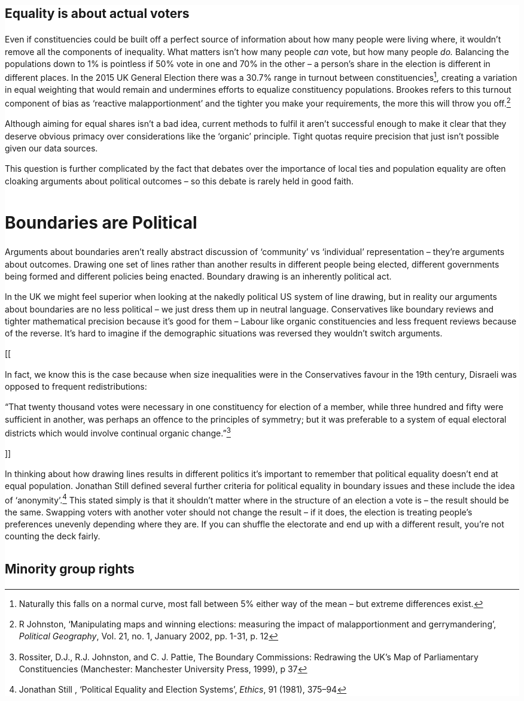 ## Equality is about actual voters

Even if constituencies could be built off a perfect source of information about how many people were living where, it wouldn’t remove all the components of inequality. What matters isn’t how many people *can* vote, but how many people *do.* Balancing the populations down to 1% is pointless if 50% vote in one and 70% in the other – a person’s share in the election is different in different places.  In the 2015 UK General Election there was a 30.7% range in turnout between constituencies[^22], creating a variation in equal weighting that would remain and undermines efforts to equalize constituency populations. Brookes refers to this turnout component of bias as ‘reactive malapportionment’ and the tighter you make your requirements, the more this will throw you off.[^23] 

Although aiming for equal shares isn’t a bad idea, current methods to fulfil it aren’t successful enough to make it clear that they deserve obvious primacy over considerations like the ‘organic’ principle. Tight quotas require precision that just isn’t possible given our data sources. 

This question is further complicated by the fact that debates over the importance of local ties and population equality are often cloaking arguments about political outcomes – so this debate is rarely held in good faith. 

# Boundaries are Political

Arguments about boundaries aren’t really abstract discussion of ‘community’ vs ‘individual’ representation – they’re arguments about outcomes. Drawing one set of lines rather than another results in different people being elected, different governments being formed and different policies being enacted. Boundary drawing is an inherently political act. 

In the UK we might feel superior when looking at the nakedly political US system of line drawing, but in reality our arguments about boundaries are no less political – we just dress them up in neutral language. <a id="_Toc288044097"></a>Conservatives like boundary reviews and tighter mathematical precision because it’s good for them – Labour like organic constituencies and less frequent reviews because of the reverse. It’s hard to imagine if the demographic situations was reversed they wouldn’t switch arguments. 

[[

In fact, we know this is the case because when size inequalities were in the Conservatives favour in the 19th century, Disraeli was opposed to frequent redistributions:

“That twenty thousand votes were necessary in one constituency for election of a member, while three hundred and fifty were sufficient in another, was perhaps an offence to the principles of symmetry; but it was preferable to a system of equal electoral districts which would involve continual organic change.”[^24] 

]]

In thinking about how drawing lines results in different politics it’s important to remember that political equality doesn’t end at equal population. Jonathan Still defined several further criteria for political equality in boundary issues and these include the idea of ‘anonymity’.[^25] This stated simply is that it shouldn’t matter where in the structure of an election a vote is – the result should be the same. Swapping voters with another voter should not change the result – if it does, the election is treating people’s preferences unevenly depending where they are. If you can shuffle the electorate and end up with a different result, you’re not counting the deck fairly. 

## Minority group rights


[^1]: David Butler and Bruce E. Cain, ‘Reapportionment: A study in comparative government’, *Electoral Studies*, Vol. 4, no. 3, December 1985, p. 198 
[^2]: Parliamentary Voting System and Constituencies Act 2011,Schedule 2, 6\(2\) 
[^3]: David Butler and Bruce E. Cain, ‘Reapportionment: A study in comparative government’, *Electoral Studies*, Vol. 4, no. 3, December 1985,, p. 199 
[^4]: Colin Rallings and Michael Thrasher, ‘The Parliamentary Boundary Commissions : Rules , Interpretations and Politics’, *Parliamentary Affairs*, Vol. 47, no. 3, 1994, pp. 387-404, p. 388 
[^5]: D. J. Rossiter, R.J. Johnston, and C.J. Pattie, *The Boundary Commissions: Redrawing the UK's map of Parliamentary constituencies*, \(Manchester University Press: Manchester, 1999\), pp. 83-84 
[^6]: *Parliamentary Voting System and Constituencies Act 2011*.  
[^7]: Butler and Cain, ‘Reapportionment: A study in comparative government’, p. 198 
[^8]: Ron Johnston, ‘Census counts and apportionment: the politics of representation in the United States ... continued’, *Environment and Planning D: Society and Space*, Vol. 20, no. 5, 2002, p. 621 
[^9]: Ron Johnston, ‘Census counts and apportionment: the politics of representation in the United States ... continued’, *Environment and Planning D: Society and Space*, Vol. 20, no. 5, 2002, p. 620 
[^10]: Ron Johnston, ‘Census counts and apportionment: the politics of representation in the United States ... continued’, *Environment and Planning D: Society and Space*, Vol. 20, no. 5, 2002, p. 619 
[^12]: D Butler, ‘Reapportionment: A study in comparative government’, *Electoral Studies*, Vol. 4, no. 3, December 1985, p. 198 
[^13]: Rossiter, D.J., R.J. Johnston, and C. J. Pattie, The Boundary Commissions: Redrawing the UK’s Map of Parliamentary Constituencies \(Manchester: Manchester University Press, 1999\), p. 19 
[^14]: http://hansard.millbanksystems.com/commons/1867/jun/25/committee-progress-june-24\#S3V0188P0\_18670625\_HOC\_59 
[^15]: Rossiter, D.J., R.J. Johnston, and C. J. Pattie, The Boundary Commissions: Redrawing the UK’s Map of Parliamentary Constituencies \(Manchester: Manchester University Press, 1999\), p 40 
[^16]: Rossiter, D.J., R.J. Johnston, and C. J. Pattie, The Boundary Commissions: Redrawing the UK’s Map of Parliamentary Constituencies \(Manchester: Manchester University Press, 1999\), p 53 
[^17]: Rossiter, D.J., R.J. Johnston, and C. J. Pattie, The Boundary Commissions: Redrawing the UK’s Map of Parliamentary Constituencies \(Manchester: Manchester University Press, 1999\), p 72 
[^18]: Rossiter, D.J., R.J. Johnston, and C. J. Pattie, The Boundary Commissions: Redrawing the UK’s Map of Parliamentary Constituencies \(Manchester: Manchester University Press, 1999\), p 82 
[^19]: The Electoral Commission, *The completeness and accuracy of electoral registers in Great Britain*, \(The Electoral Commission ,London, 2010\),p. 2 
[^20]: The Electoral Commission, *The completeness and accuracy of electoral registers in Great Britain*, \(The Electoral Commission ,London, 2010\),p. 2 
[^21]: The Electoral Commission, *The completeness and accuracy of electoral registers in Great Britain*, \(The Electoral Commission ,London, 2010\),p. 21 
[^22]: Naturally this falls on a normal curve, most fall between 5% either way of the mean – but extreme differences exist. 
[^23]: R Johnston, ‘Manipulating maps and winning elections: measuring the impact of malapportionment and gerrymandering’, *Political Geography*, Vol. 21, no. 1, January 2002, pp. 1-31, p. 12 
[^24]: Rossiter, D.J., R.J. Johnston, and C. J. Pattie, The Boundary Commissions: Redrawing the UK’s Map of Parliamentary Constituencies \(Manchester: Manchester University Press, 1999\), p 37 
[^25]: Jonathan Still , ‘Political Equality and Election Systems’, *Ethics*, 91 \(1981\), 375–94 
[^26]: Heather K Gerken, ‘Understanding the Right to an Undiluted Vote’, *Harvard Law Review*, Vol. 114, no. 6, 2001, pp. 1663-1743, p. 1671 
[^28]: Heather K Gerken, ‘Understanding the Right to an Undiluted Vote’, *Harvard Law Review*, Vol. 114, no. 6, 2001, pp. 1663-1743, p. 1672 
[^29]: Heather K Gerken, ‘Understanding the Right to an Undiluted Vote’, *Harvard Law Review*, Vol. 114, no. 6, 2001, pp. 1663-1743, p. 1674 
[^30]: Kenneth W. Shotts, ‘The Effect of Majority-Minority Mandates on Partisan Gerrymandering’, *American Journal of Political Science*, Vol. 45, no. 1, January 2001, pp. 120-135, p. 128 
[^31]: Kenneth W. Shotts, ‘The Effect of Majority-Minority Mandates on Partisan Gerrymandering’, *American Journal of Political Science*, Vol. 45, no. 1, January 2001, pp. 120-135, p. 129 
[^32]: Daniel H Lowenstein and Jonathan Steinberg, ‘The Quest for Legislative Districting in the Public interest: Elusive or illusion’, *UCLA Law Review 1 1985-1986*, Vol. 33, 1985, pp. 1-76, p. 10 
[^33]: Daniel H Lowenstein and Jonathan Steinberg, ‘The Quest for Legislative Districting in the Public interest: Elusive or illusion’, *UCLA Law Review 1 1985-1986*, Vol. 33, 1985, pp. 1-76, p.4  
[^34]: Daniel D Polsby, Robert D Popper, Source Yale Law, Policy Review, and Robert D Poppern, ‘The Third Criterion : Compactness as a Procedural Safeguard Against Partisan Gerrymandering’, *Yale Law & Policy Review*, Vol. 9, no. 2, 1992, pp. 301-353. p. 334 
[^35]: Rallings and Thrasher, ‘The Parliamentary Boundary Commissions : Rules , Interpretations and Politics’, p. 392 
[^37]: D. J. Rossiter, R. J. Johnston, and C. J. Pattie, ‘Redistricting and Electoral Bias in Great Britain’, *British Journal of Political Science*, Vol. 27, no. 3, July 1997, p. 470 
[^39]: Rallings and Thrasher, ‘The Parliamentary Boundary Commissions : Rules , Interpretations and Politics’, p. 392 
[^40]: John F Banzhaf, ‘Weighted Voting Doesn't Work: A Mathematical Analysis’, *Rugers Law Review*, Vol. 19, no. 2, 1965, pp. 332-333 
[^41]: Jurij Toplak, ‘Equal voting weight of all: Finally ‘One Person, One Vote’ from Hawaii to Maine?’, *Temple Law Review*, Vol. 81, 2008, pp. 123-178, p. 144 
[^42]: D J Rossiter, R J Johnston, and C J Pattie, ‘Redistricting and Electoral Bias in Great Britain’, 27 \(2010\), 466–72 